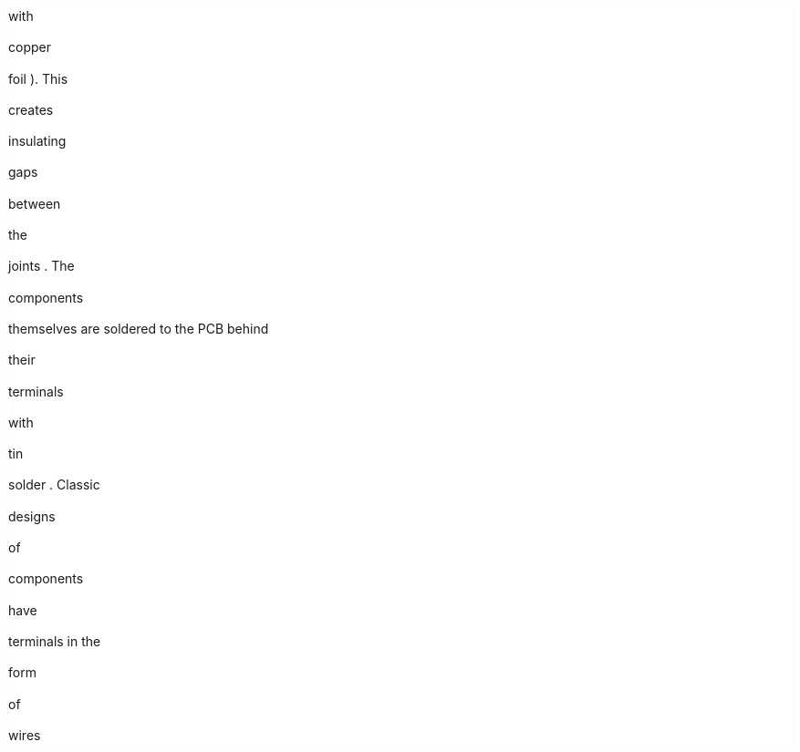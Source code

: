 with
 
copper
 
foil
). 
This
 
creates
 
insulating
 
gaps
 
between
 
the
 
joints
. 
The
 
components
 
themselves
 are 
soldered
 to 
the
 PCB 
behind
 
their
 
terminals
 
with
 
tin
 
solder
. 
Classic
 
designs
 
of
 
components
 
have
 
terminals
 in 
the
 
form
 
of
 
wires
 